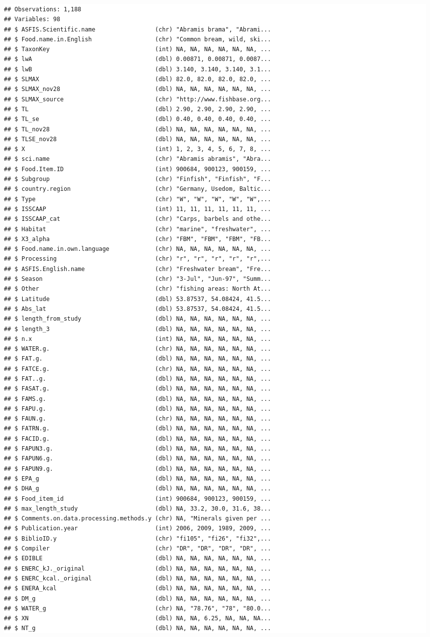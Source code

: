 ```
## Observations: 1,188
## Variables: 98
## $ ASFIS.Scientific.name                 (chr) "Abramis brama", "Abrami...
## $ Food.name.in.English                  (chr) "Common bream, wild, ski...
## $ TaxonKey                              (int) NA, NA, NA, NA, NA, NA, ...
## $ lwA                                   (dbl) 0.00871, 0.00871, 0.0087...
## $ lwB                                   (dbl) 3.140, 3.140, 3.140, 3.1...
## $ SLMAX                                 (dbl) 82.0, 82.0, 82.0, 82.0, ...
## $ SLMAX_nov28                           (dbl) NA, NA, NA, NA, NA, NA, ...
## $ SLMAX_source                          (chr) "http://www.fishbase.org...
## $ TL                                    (dbl) 2.90, 2.90, 2.90, 2.90, ...
## $ TL_se                                 (dbl) 0.40, 0.40, 0.40, 0.40, ...
## $ TL_nov28                              (dbl) NA, NA, NA, NA, NA, NA, ...
## $ TLSE_nov28                            (dbl) NA, NA, NA, NA, NA, NA, ...
## $ X                                     (int) 1, 2, 3, 4, 5, 6, 7, 8, ...
## $ sci.name                              (chr) "Abramis abramis", "Abra...
## $ Food.Item.ID                          (int) 900684, 900123, 900159, ...
## $ Subgroup                              (chr) "Finfish", "Finfish", "F...
## $ country.region                        (chr) "Germany, Usedom, Baltic...
## $ Type                                  (chr) "W", "W", "W", "W", "W",...
## $ ISSCAAP                               (int) 11, 11, 11, 11, 11, 11, ...
## $ ISSCAAP_cat                           (chr) "Carps, barbels and othe...
## $ Habitat                               (chr) "marine", "freshwater", ...
## $ X3_alpha                              (chr) "FBM", "FBM", "FBM", "FB...
## $ Food.name.in.own.language             (chr) NA, NA, NA, NA, NA, NA, ...
## $ Processing                            (chr) "r", "r", "r", "r", "r",...
## $ ASFIS.English.name                    (chr) "Freshwater bream", "Fre...
## $ Season                                (chr) "3-Jul", "Jun-97", "Summ...
## $ Other                                 (chr) "fishing areas: North At...
## $ Latitude                              (dbl) 53.87537, 54.08424, 41.5...
## $ Abs_lat                               (dbl) 53.87537, 54.08424, 41.5...
## $ length_from_study                     (dbl) NA, NA, NA, NA, NA, NA, ...
## $ length_3                              (dbl) NA, NA, NA, NA, NA, NA, ...
## $ n.x                                   (int) NA, NA, NA, NA, NA, NA, ...
## $ WATER.g.                              (chr) NA, NA, NA, NA, NA, NA, ...
## $ FAT.g.                                (dbl) NA, NA, NA, NA, NA, NA, ...
## $ FATCE.g.                              (chr) NA, NA, NA, NA, NA, NA, ...
## $ FAT..g.                               (dbl) NA, NA, NA, NA, NA, NA, ...
## $ FASAT.g.                              (dbl) NA, NA, NA, NA, NA, NA, ...
## $ FAMS.g.                               (dbl) NA, NA, NA, NA, NA, NA, ...
## $ FAPU.g.                               (dbl) NA, NA, NA, NA, NA, NA, ...
## $ FAUN.g.                               (chr) NA, NA, NA, NA, NA, NA, ...
## $ FATRN.g.                              (dbl) NA, NA, NA, NA, NA, NA, ...
## $ FACID.g.                              (dbl) NA, NA, NA, NA, NA, NA, ...
## $ FAPUN3.g.                             (dbl) NA, NA, NA, NA, NA, NA, ...
## $ FAPUN6.g.                             (dbl) NA, NA, NA, NA, NA, NA, ...
## $ FAPUN9.g.                             (dbl) NA, NA, NA, NA, NA, NA, ...
## $ EPA_g                                 (dbl) NA, NA, NA, NA, NA, NA, ...
## $ DHA_g                                 (dbl) NA, NA, NA, NA, NA, NA, ...
## $ Food_item_id                          (int) 900684, 900123, 900159, ...
## $ max_length_study                      (dbl) NA, 33.2, 30.0, 31.6, 38...
## $ Comments.on.data.processing.methods.y (chr) NA, "Minerals given per ...
## $ Publication.year                      (int) 2006, 2009, 1989, 2009, ...
## $ BiblioID.y                            (chr) "fi105", "fi26", "fi32",...
## $ Compiler                              (chr) "DR", "DR", "DR", "DR", ...
## $ EDIBLE                                (dbl) NA, NA, NA, NA, NA, NA, ...
## $ ENERC_kJ._original                    (dbl) NA, NA, NA, NA, NA, NA, ...
## $ ENERC_kcal._original                  (dbl) NA, NA, NA, NA, NA, NA, ...
## $ ENERA_kcal                            (dbl) NA, NA, NA, NA, NA, NA, ...
## $ DM_g                                  (dbl) NA, NA, NA, NA, NA, NA, ...
## $ WATER_g                               (chr) NA, "78.76", "78", "80.0...
## $ XN                                    (dbl) NA, NA, 6.25, NA, NA, NA...
## $ NT_g                                  (dbl) NA, NA, NA, NA, NA, NA, ...
```